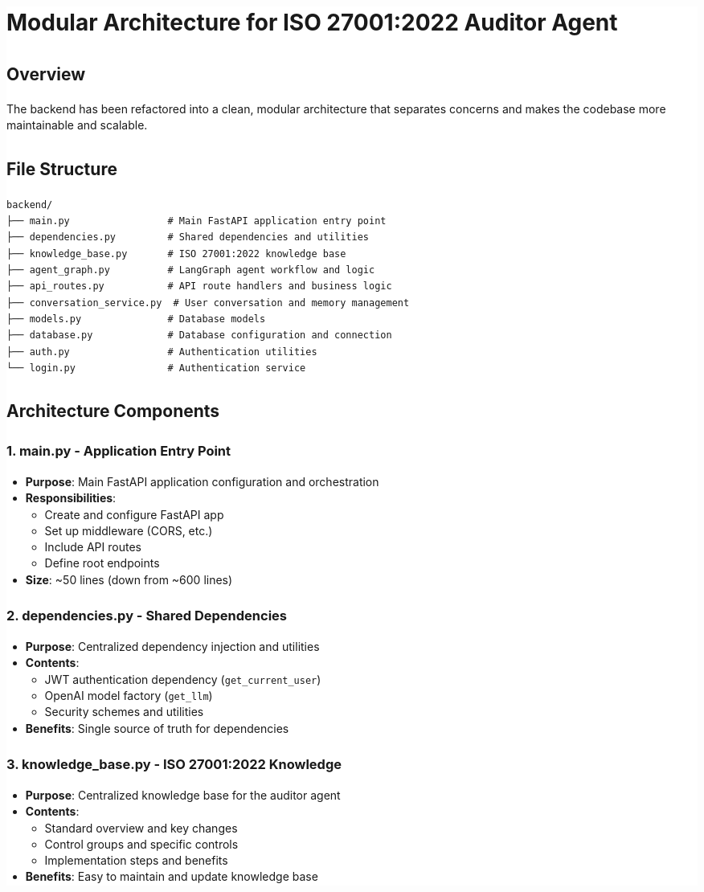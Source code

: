# Modular Architecture for ISO 27001:2022 Auditor Agent

## Overview

The backend has been refactored into a clean, modular architecture that separates concerns and makes the codebase more maintainable and scalable.

## File Structure

```
backend/
├── main.py                 # Main FastAPI application entry point
├── dependencies.py         # Shared dependencies and utilities
├── knowledge_base.py       # ISO 27001:2022 knowledge base
├── agent_graph.py          # LangGraph agent workflow and logic
├── api_routes.py           # API route handlers and business logic
├── conversation_service.py  # User conversation and memory management
├── models.py               # Database models
├── database.py             # Database configuration and connection
├── auth.py                 # Authentication utilities
└── login.py                # Authentication service
```

## Architecture Components

### 1. **main.py** - Application Entry Point
- **Purpose**: Main FastAPI application configuration and orchestration
- **Responsibilities**:
  - Create and configure FastAPI app
  - Set up middleware (CORS, etc.)
  - Include API routes
  - Define root endpoints
- **Size**: ~50 lines (down from ~600 lines)

### 2. **dependencies.py** - Shared Dependencies
- **Purpose**: Centralized dependency injection and utilities
- **Contents**:
  - JWT authentication dependency (`get_current_user`)
  - OpenAI model factory (`get_llm`)
  - Security schemes and utilities
- **Benefits**: Single source of truth for dependencies

### 3. **knowledge_base.py** - ISO 27001:2022 Knowledge
- **Purpose**: Centralized knowledge base for the auditor agent
- **Contents**:
  - Standard overview and key changes
  - Control groups and specific controls
  - Implementation steps and benefits
- **Benefits**: Easy to maintain and update knowledge base
